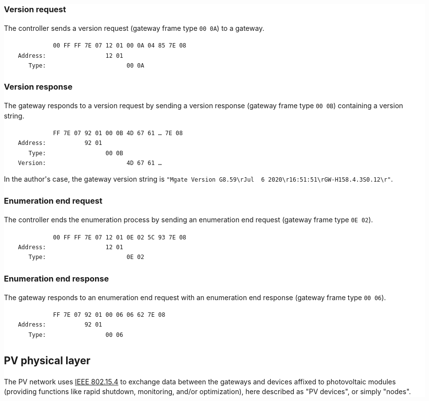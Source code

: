 ### Version request

The controller sends a version request (gateway frame type `00 0A`) to a gateway.

```text
              00 FF FF 7E 07 12 01 00 0A 04 85 7E 08
    Address:                 12 01
       Type:                       00 0A
```

### Version response

The gateway responds to a version request by sending a version response (gateway frame type `00 0B`) containing a
version string.

```text
              FF 7E 07 92 01 00 0B 4D 67 61 … 7E 08
    Address:           92 01
       Type:                 00 0B
    Version:                       4D 67 61 …
```

In the author's case, the gateway version string is `"Mgate Version G8.59\rJul  6 2020\r16:51:51\rGW-H158.4.3S0.12\r"`.

### Enumeration end request

The controller ends the enumeration process by sending an enumeration end request (gateway frame type `0E 02`).

```text
              00 FF FF 7E 07 12 01 0E 02 5C 93 7E 08
    Address:                 12 01
       Type:                       0E 02
```

### Enumeration end response

The gateway responds to an enumeration end request with an enumeration end response (gateway frame type `00 06`).

```text
              FF 7E 07 92 01 00 06 06 62 7E 08
    Address:           92 01
       Type:                 00 06
```

## PV physical layer

The PV network uses [IEEE 802.15.4](https://en.wikipedia.org/wiki/IEEE_802.15.4) to exchange data between the gateways
and devices affixed to photovoltaic modules (providing functions like rapid shutdown, monitoring, and/or optimization),
here described as "PV devices", or simply "nodes".
